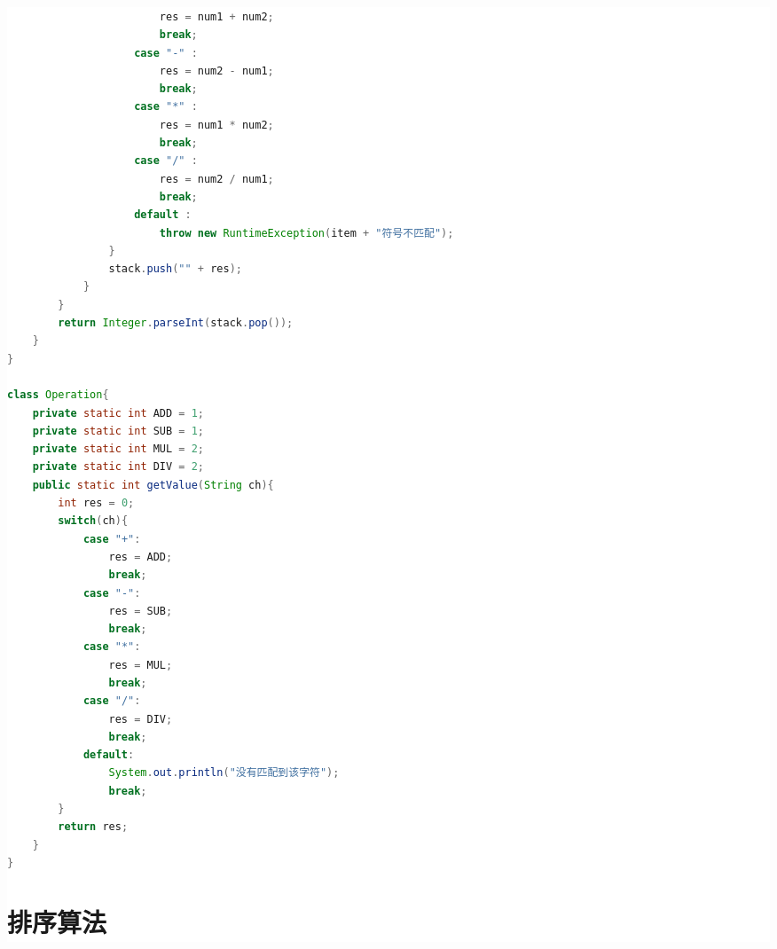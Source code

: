 ```java
                        res = num1 + num2;
                        break;
                    case "-" :
                        res = num2 - num1;
                        break;
                    case "*" :
                        res = num1 * num2;
                        break;
                    case "/" :
                        res = num2 / num1;
                        break;
                    default :
                        throw new RuntimeException(item + "符号不匹配");
                }
                stack.push("" + res);
            }
        }
        return Integer.parseInt(stack.pop());
    }
}

class Operation{
    private static int ADD = 1;
    private static int SUB = 1;
    private static int MUL = 2;
    private static int DIV = 2;
    public static int getValue(String ch){
        int res = 0;
        switch(ch){
            case "+":
                res = ADD;
                break;
            case "-":
                res = SUB;
                break;
            case "*":
                res = MUL;
                break;
            case "/":
                res = DIV;
                break;
            default:
                System.out.println("没有匹配到该字符");
                break;
        }
        return res;
    }
}
```

# 排序算法
